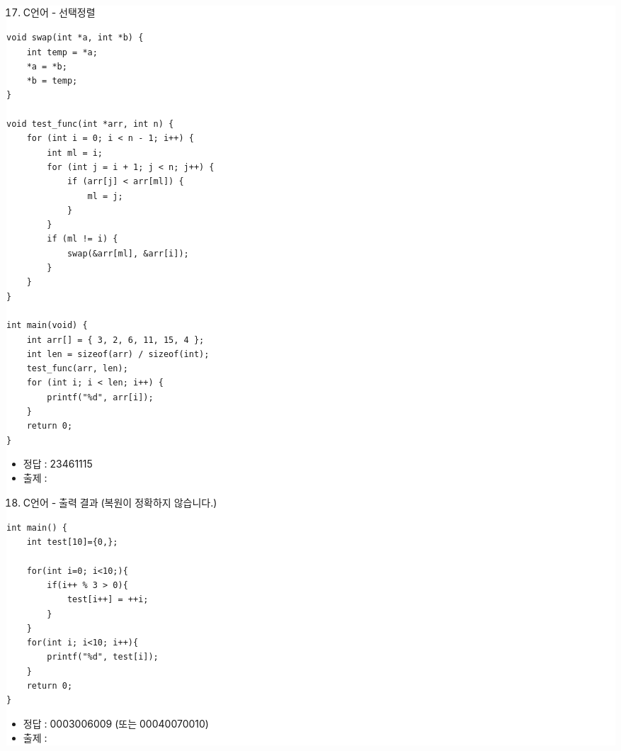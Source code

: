 17. C언어 - 선택정렬
```
void swap(int *a, int *b) {
    int temp = *a;
    *a = *b;
    *b = temp;
}

void test_func(int *arr, int n) {
    for (int i = 0; i < n - 1; i++) {
        int ml = i;
        for (int j = i + 1; j < n; j++) {
            if (arr[j] < arr[ml]) {
                ml = j;
            }
        }
        if (ml != i) {
            swap(&arr[ml], &arr[i]);
        }
    }
}

int main(void) {
    int arr[] = { 3, 2, 6, 11, 15, 4 };
    int len = sizeof(arr) / sizeof(int);
    test_func(arr, len);
    for (int i; i < len; i++) {
        printf("%d", arr[i]);
    }
    return 0;
}
```
- 정답 : 23461115
- 출제 : 

18. C언어 - 출력 결과 (복원이 정확하지 않습니다.)
```
int main() {
    int test[10]={0,};

    for(int i=0; i<10;){
        if(i++ % 3 > 0){
            test[i++] = ++i;
        }
    }
    for(int i; i<10; i++){
	    printf("%d", test[i]);
	}
	return 0;
}
```
- 정답 : 0003006009 (또는 00040070010)
- 출제 : 
